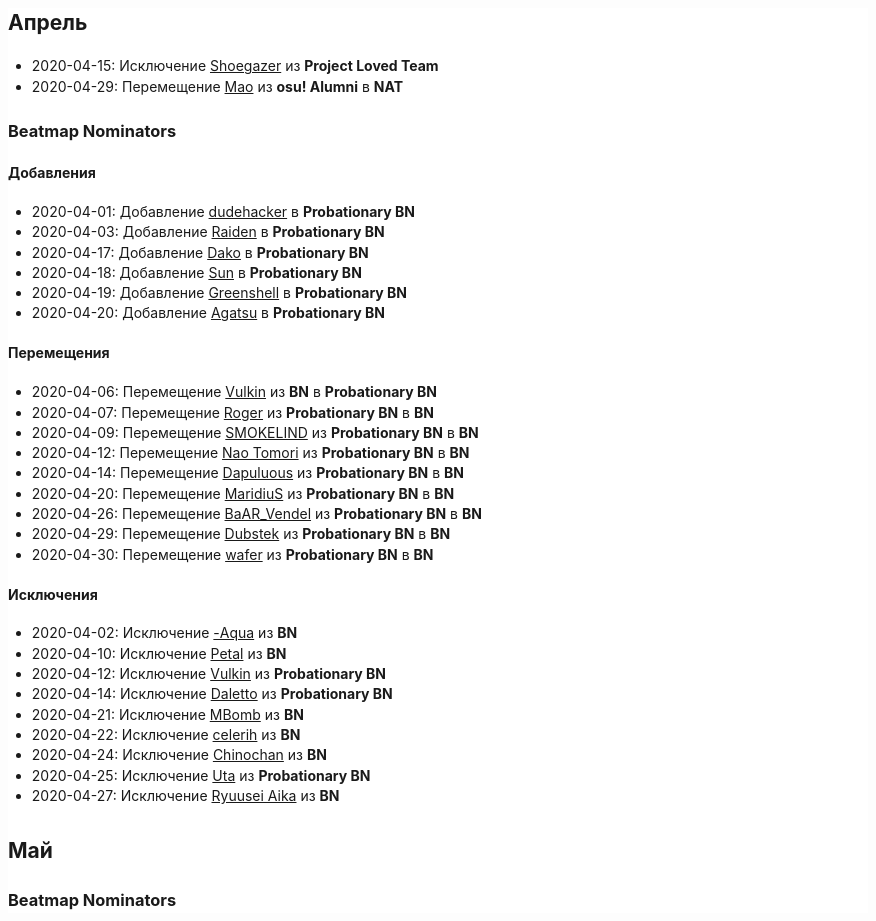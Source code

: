 ## Апрель

- 2020-04-15: Исключение [Shoegazer](https://osu.ppy.sh/users/2520707) из **Project Loved Team**
- 2020-04-29: Перемещение [Mao](https://osu.ppy.sh/users/2204515) из **osu! Alumni** в **NAT**

### Beatmap Nominators

#### Добавления

- 2020-04-01: Добавление [dudehacker](https://osu.ppy.sh/users/748722) в **Probationary BN**
- 2020-04-03: Добавление [Raiden](https://osu.ppy.sh/users/2239480) в **Probationary BN**
- 2020-04-17: Добавление [Dako](https://osu.ppy.sh/users/11081858) в **Probationary BN**
- 2020-04-18: Добавление [Sun](https://osu.ppy.sh/users/4115819) в **Probationary BN**
- 2020-04-19: Добавление [Greenshell](https://osu.ppy.sh/users/8693851) в **Probationary BN**
- 2020-04-20: Добавление [Agatsu](https://osu.ppy.sh/users/5579871) в **Probationary BN**

#### Перемещения

- 2020-04-06: Перемещение [Vulkin](https://osu.ppy.sh/users/4901066) из **BN** в **Probationary BN**
- 2020-04-07: Перемещение [Roger](https://osu.ppy.sh/users/1538223) из **Probationary BN** в **BN**
- 2020-04-09: Перемещение [SMOKELIND](https://osu.ppy.sh/users/9327302) из **Probationary BN** в **BN**
- 2020-04-12: Перемещение [Nao Tomori](https://osu.ppy.sh/users/5364763) из **Probationary BN** в **BN**
- 2020-04-14: Перемещение [Dapuluous](https://osu.ppy.sh/users/8140944) из **Probationary BN** в **BN**
- 2020-04-20: Перемещение [MaridiuS](https://osu.ppy.sh/users/4496961) из **Probationary BN** в **BN**
- 2020-04-26: Перемещение [BaAR_Vendel](https://osu.ppy.sh/users/8679346) из **Probationary BN** в **BN**
- 2020-04-29: Перемещение [Dubstek](https://osu.ppy.sh/users/9555243) из **Probationary BN** в **BN**
- 2020-04-30: Перемещение [wafer](https://osu.ppy.sh/users/9416836) из **Probationary BN** в **BN**

#### Исключения

- 2020-04-02: Исключение [-Aqua](https://osu.ppy.sh/users/7150015) из **BN**
- 2020-04-10: Исключение [Petal](https://osu.ppy.sh/users/7354729) из **BN**
- 2020-04-12: Исключение [Vulkin](https://osu.ppy.sh/users/4901066) из **Probationary BN**
- 2020-04-14: Исключение [Daletto](https://osu.ppy.sh/users/7592136) из **Probationary BN**
- 2020-04-21: Исключение [MBomb](https://osu.ppy.sh/users/3071175) из **BN**
- 2020-04-22: Исключение [celerih](https://osu.ppy.sh/users/4696296) из **BN**
- 2020-04-24: Исключение [Chinochan](https://osu.ppy.sh/users/3626063) из **BN**
- 2020-04-25: Исключение [Uta](https://osu.ppy.sh/users/9439796) из **Probationary BN**
- 2020-04-27: Исключение [Ryuusei Aika](https://osu.ppy.sh/users/7777875) из **BN**

## Май

### Beatmap Nominators
